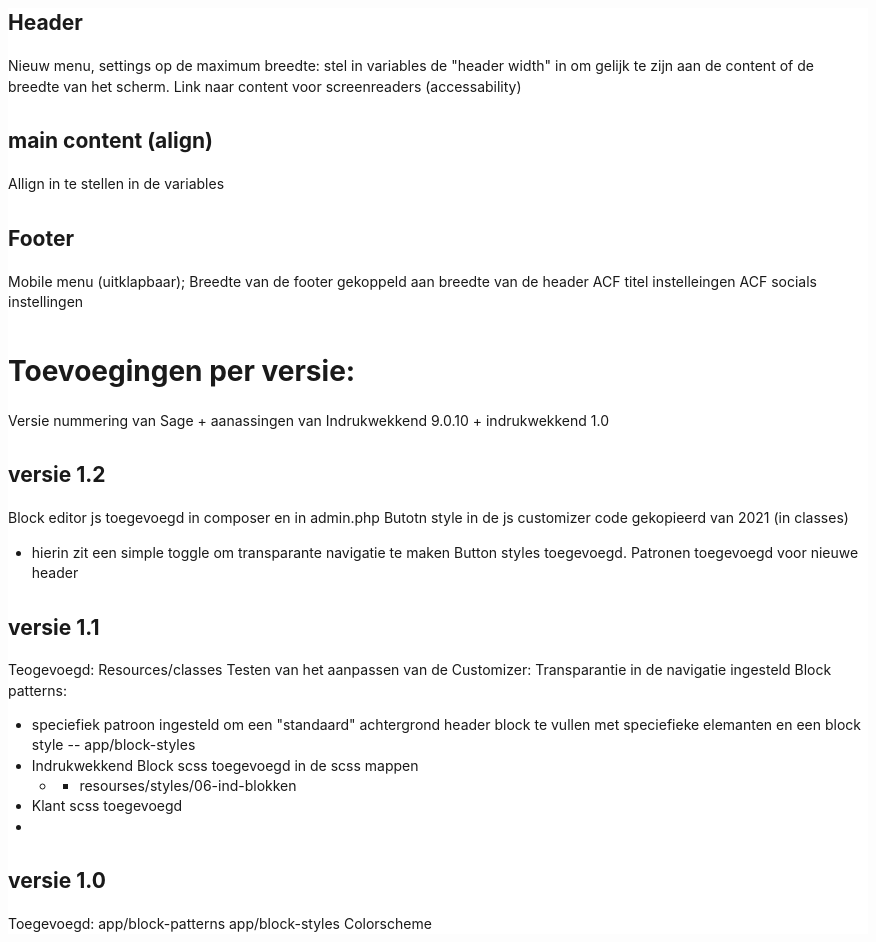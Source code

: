 ## Header 
Nieuw menu, settings op de maximum breedte: stel in variables de "header width" in om gelijk te zijn aan de content of de breedte van het scherm.
Link naar content voor screenreaders (accessability)

## main content (align)
Allign in te stellen in de variables

## Footer 
Mobile menu (uitklapbaar);
Breedte van de footer gekoppeld aan breedte van de header
ACF titel instelleingen
ACF socials instellingen

# Toevoegingen per versie:
Versie nummering van Sage + aanassingen van Indrukwekkend
9.0.10 + indrukwekkend 1.0

## versie 1.2
Block editor js toegevoegd in composer en in admin.php
Butotn style in de js
customizer code gekopieerd van 2021 (in classes)
- hierin zit een simple toggle om transparante navigatie te maken
Button styles toegevoegd. 
Patronen toegevoegd voor nieuwe header



## versie 1.1
Teogevoegd:
Resources/classes  Testen van het aanpassen van de Customizer: Transparantie in de navigatie ingesteld
Block patterns: 
- speciefiek patroon ingesteld om een "standaard" achtergrond header block te vullen met speciefieke elemanten en een block style
  -- app/block-styles
- Indrukwekkend Block scss toegevoegd in de scss mappen 
  - - resourses/styles/06-ind-blokken
- Klant scss toegevoegd 
- 


## versie 1.0
Toegevoegd:
app/block-patterns
app/block-styles
Colorscheme
